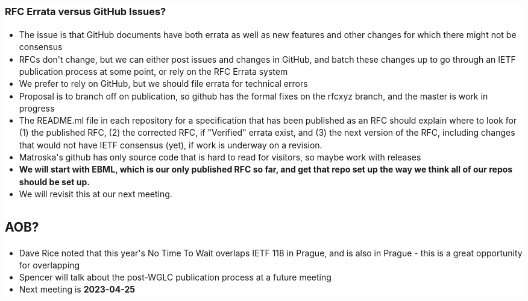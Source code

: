 ### RFC Errata versus GitHub Issues?

   * The issue is that GitHub documents have both errata as well as new features and other changes for which there might not be consensus
   * RFCs don't change, but we can either post issues and changes in GitHub, and batch these changes up to go through an IETF publication process at some point, or rely on the RFC Errata system
   * We prefer to rely on GitHub, but we should file errata for technical errors
   * Proposal is to branch off on publication, so github has the formal fixes on the rfcxyz branch, and the master is work in progress
   * The README.ml file in each repository for a specification that has been published as an RFC should explain where to look for (1) the published RFC, (2) the corrected RFC, if "Verified" errata exist, and (3) the next version of the RFC, including changes that would not have IETF consensus (yet), if work is underway on a revision.
   * Matroska's github has only source code that is hard to read for visitors, so maybe work with releases
   * **We will start with EBML, which is our only published RFC so far, and get that repo set up the way we think all of our repos should be set up.**
   * We will revisit this at our next meeting.

## AOB?

   * Dave Rice noted that this year's No Time To Wait overlaps IETF 118 in Prague, and is also in Prague - this is a great opportunity for overlapping
   * Spencer will talk about the post-WGLC publication process at a future meeting
   * Next meeting is **2023-04-25**